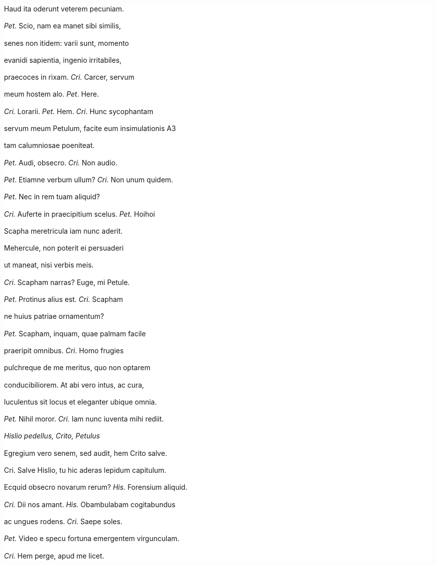 Haud ita oderunt veterem pecuniam.

*Pet*. Scio, nam ea manet sibi similis,

senes non itidem: varii sunt, momento

evanidi sapientia, ingenio irritabiles,

praecoces in rixam. *Cri.* Carcer, servum

meum hostem alo. *Pet*. Here.

*Cri.* Lorarii. *Pet.* Hem. *Cri*. Hunc sycophantam

servum meum Petulum, facite eum insimulationis A3

tam calumniosae poeniteat.

*Pet*. Audi, obsecro. *Cri.* Non audio.

*Pet*. Etiamne verbum ullum? *Cri.* Non unum quidem.

*Pet*. Nec in rem tuam aliquid?

*Cri.* Auferte in praecipitium scelus. *Pet.* Hoihoi

Scapha meretricula iam nunc aderit.

Mehercule, non poterit ei persuaderi

ut maneat, nisi verbis meis.

*Cri*. Scapham narras? Euge, mi Petule.

*Pet*. Protinus alius est. *Cri.* Scapham

ne huius patriae ornamentum?

*Pet*. Scapham, inquam, quae palmam facile

praeripit omnibus. *Cri*. Homo frugies

pulchreque de me meritus, quo non optarem

conducibiliorem. At abi vero intus, ac cura,

luculentus sit locus et eleganter ubique omnia.

*Pet.* Nihil moror. *Cri.* Iam nunc iuventa mihi rediit.

*Hislio pedellus, Crito, Petulus*

Egregium vero senem, sed audit, hem Crito salve.

Cri. Salve Hislio, tu hic aderas lepidum capitulum.

Ecquid obsecro novarum rerum? *His.* Forensium aliquid.

*Cri.* Dii nos amant. *His.* Obambulabam cogitabundus

ac ungues rodens. *Cri.* Saepe soles.

*Pet.* Video e specu fortuna emergentem virgunculam.

*Cri.* Hem perge, apud me licet.
